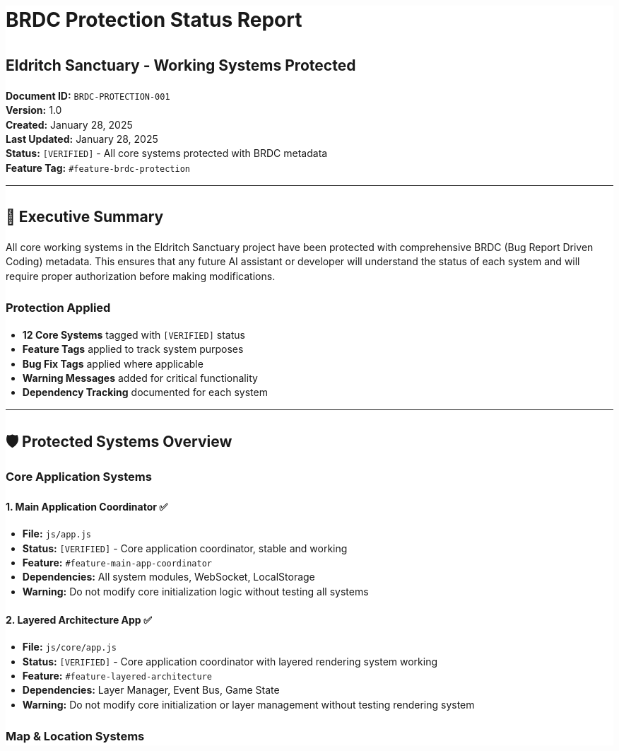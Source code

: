# BRDC Protection Status Report
## Eldritch Sanctuary - Working Systems Protected

**Document ID:** `BRDC-PROTECTION-001`  
**Version:** 1.0  
**Created:** January 28, 2025  
**Last Updated:** January 28, 2025  
**Status:** `[VERIFIED]` - All core systems protected with BRDC metadata  
**Feature Tag:** `#feature-brdc-protection`  

---

## 🌟 Executive Summary

All core working systems in the Eldritch Sanctuary project have been protected with comprehensive BRDC (Bug Report Driven Coding) metadata. This ensures that any future AI assistant or developer will understand the status of each system and will require proper authorization before making modifications.

### Protection Applied
- **12 Core Systems** tagged with `[VERIFIED]` status
- **Feature Tags** applied to track system purposes
- **Bug Fix Tags** applied where applicable
- **Warning Messages** added for critical functionality
- **Dependency Tracking** documented for each system

---

## 🛡️ Protected Systems Overview

### Core Application Systems

#### 1. **Main Application Coordinator** ✅
- **File:** `js/app.js`
- **Status:** `[VERIFIED]` - Core application coordinator, stable and working
- **Feature:** `#feature-main-app-coordinator`
- **Dependencies:** All system modules, WebSocket, LocalStorage
- **Warning:** Do not modify core initialization logic without testing all systems

#### 2. **Layered Architecture App** ✅
- **File:** `js/core/app.js`
- **Status:** `[VERIFIED]` - Core application coordinator with layered rendering system working
- **Feature:** `#feature-layered-architecture`
- **Dependencies:** Layer Manager, Event Bus, Game State
- **Warning:** Do not modify core initialization or layer management without testing rendering system

### Map & Location Systems
